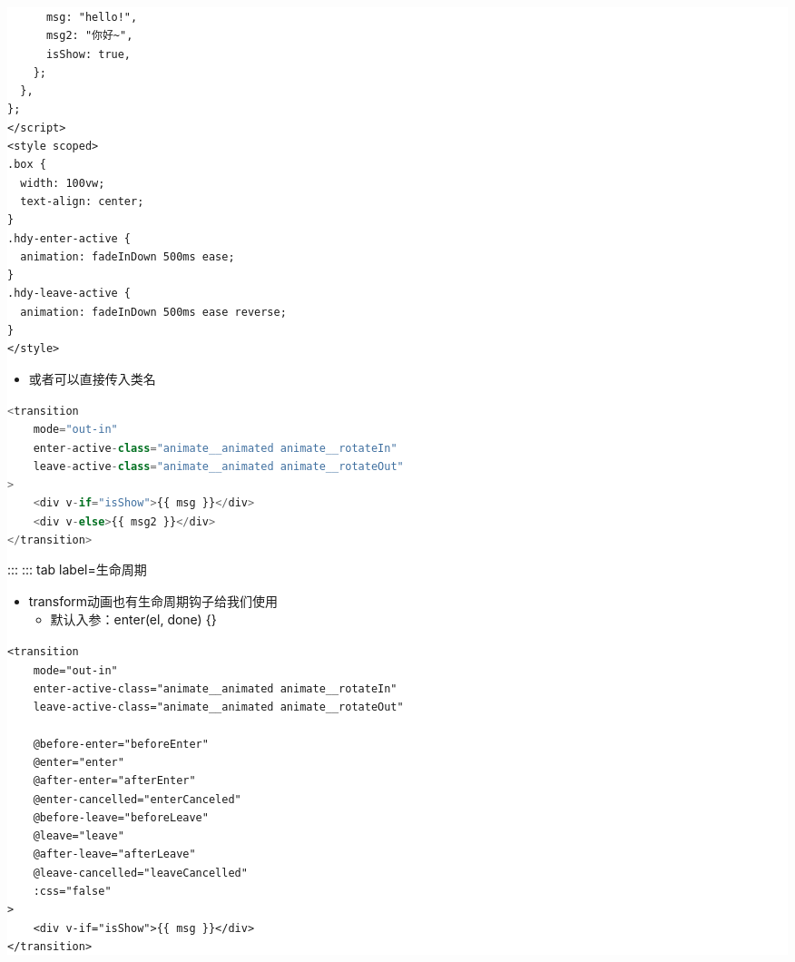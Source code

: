 ```vue{28-33}
      msg: "hello!",
      msg2: "你好~",
      isShow: true,
    };
  },
};
</script>
<style scoped>
.box {
  width: 100vw;
  text-align: center;
}
.hdy-enter-active {
  animation: fadeInDown 500ms ease;
}
.hdy-leave-active {
  animation: fadeInDown 500ms ease reverse;
}
</style>
```
* 或者可以直接传入类名
```js
<transition
    mode="out-in"
    enter-active-class="animate__animated animate__rotateIn"
    leave-active-class="animate__animated animate__rotateOut"
>
    <div v-if="isShow">{{ msg }}</div>
    <div v-else>{{ msg2 }}</div>
</transition>
```
:::
::: tab label=生命周期
* transform动画也有生命周期钩子给我们使用
    * 默认入参：enter(el, done) {}
```html{6-14}
<transition
    mode="out-in"
    enter-active-class="animate__animated animate__rotateIn"
    leave-active-class="animate__animated animate__rotateOut"

    @before-enter="beforeEnter"
    @enter="enter"
    @after-enter="afterEnter"
    @enter-cancelled="enterCanceled"
    @before-leave="beforeLeave"
    @leave="leave"
    @after-leave="afterLeave"
    @leave-cancelled="leaveCancelled"
    :css="false"
>
    <div v-if="isShow">{{ msg }}</div>
</transition>
```
